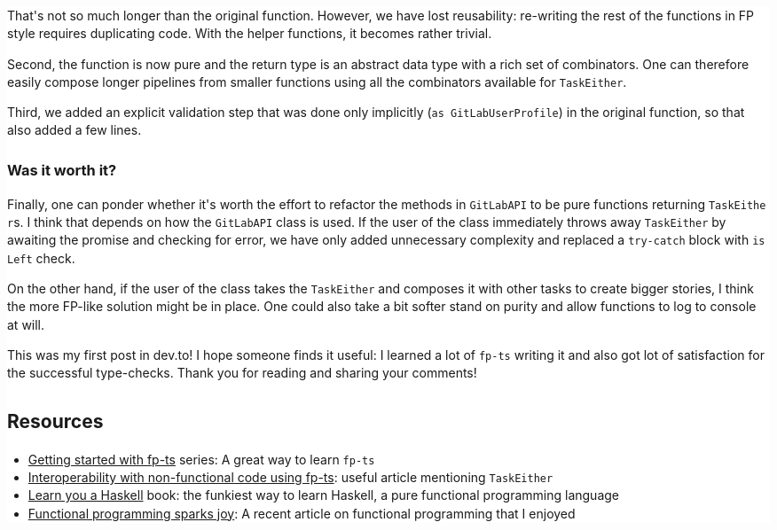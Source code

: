 That's not so much longer than the original function. However, we have lost reusability: re-writing the rest of the functions in FP style requires duplicating code. With the helper functions, it becomes rather trivial.

Second, the function is now pure and the return type is an abstract data type with a rich set of combinators. One can therefore easily compose longer pipelines from smaller functions using all the combinators available for `TaskEither`.

Third, we added an explicit validation step that was done only implicitly (`as GitLabUserProfile`) in the original function, so that also added a few lines.

### Was it worth it?

Finally, one can ponder whether it's worth the effort to refactor the methods in `GitLabAPI` to be pure functions returning `TaskEither`s. I think that depends on how the `GitLabAPI` class is used. If the user of the class immediately throws away `TaskEither` by awaiting the promise and checking for error, we have only added unnecessary complexity and replaced a `try-catch` block with `isLeft` check.

On the other hand, if the user of the class takes the `TaskEither` and composes it with other tasks to create bigger stories, I think the more FP-like solution might be in place. One could also take a bit softer stand on purity and allow functions to log to console at will.

This was my first post in dev.to! I hope someone finds it useful: I learned a lot of `fp-ts` writing it and also got lot of satisfaction for the successful type-checks. Thank you for reading and sharing your comments!

## Resources

- [Getting started with fp-ts](https://dev.to/gcanti/getting-started-with-fp-ts-setoid-39f3) series: A great way to learn `fp-ts`
- [Interoperability with non-functional code using fp-ts](https://dev.to/gcanti/interoperability-with-non-functional-code-using-fp-ts-432e): useful article mentioning `TaskEither`
- [Learn you a Haskell](http://learnyouahaskell.com/) book: the funkiest way to learn Haskell, a pure functional programming language
- [Functional programming sparks joy](https://rachelcarmena.github.io/2019/08/05/functional-programming-sparks-joy.html): A recent article on functional programming that I enjoyed

